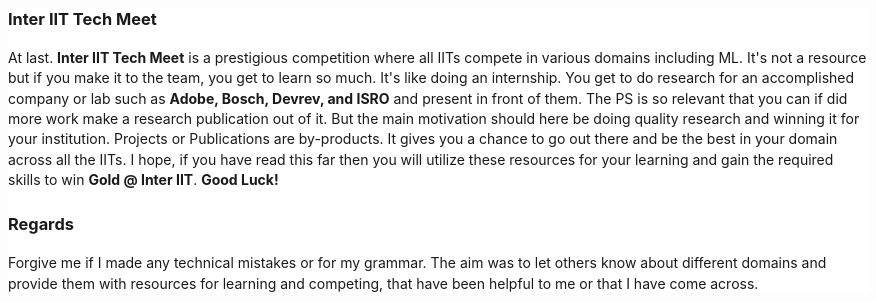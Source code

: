 ### **Inter IIT Tech Meet**

At last. **Inter IIT Tech Meet** is a prestigious competition where all IITs compete in various domains including ML. It's not a resource but if you make it to the team, you get to learn so much. It's like doing an internship. You get to do research for an accomplished company or lab such as **Adobe, Bosch, Devrev, and ISRO** and present in front of them. The PS is so relevant that you can if did more work make a research publication out of it. But the main motivation should here be doing quality research and winning it for your institution. Projects or Publications are by-products. It gives you a chance to go out there and be the best in your domain across all the IITs. I hope, if you have read this far then you will utilize these resources for your learning and gain the required skills to win **Gold @ Inter IIT**. **Good Luck!**

### **Regards**

Forgive me if I made any technical mistakes or for my grammar. The aim was to let others know about different domains and provide them with resources for learning and competing, that have been helpful to me or that I have come across. 
